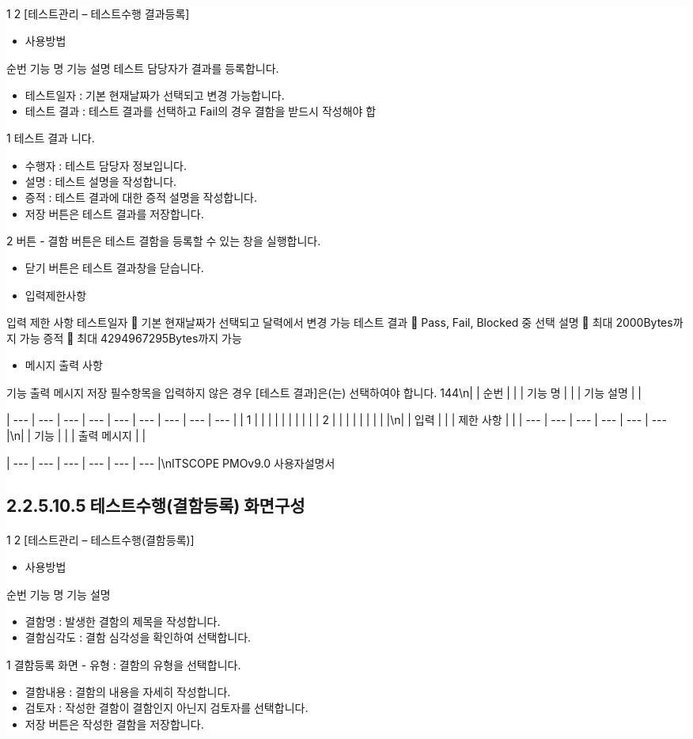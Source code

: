 1 2
[테스트관리 – 테스트수행 결과등록]

- 사용방법

순번 기능 명 기능 설명
테스트 담당자가 결과를 등록합니다.

- 테스트일자 : 기본 현재날짜가 선택되고 변경 가능합니다.
- 테스트 결과 : 테스트 결과를 선택하고 Fail의 경우 결함을 받드시 작성해야 합

1 테스트 결과 니다.

- 수행자 : 테스트 담당자 정보입니다.
- 설명 : 테스트 설명을 작성합니다.
- 증적 : 테스트 결과에 대한 증적 설명을 작성합니다.
- 저장 버튼은 테스트 결과를 저장합니다.

2 버튼 - 결함 버튼은 테스트 결함을 등록할 수 있는 창을 실행합니다.

- 닫기 버튼은 테스트 결과창을 닫습니다.

- 입력제한사항

입력 제한 사항
테스트일자  기본 현재날짜가 선택되고 달력에서 변경 가능
테스트 결과  Pass, Fail, Blocked 중 선택
설명  최대 2000Bytes까지 가능
증적  최대 4294967295Bytes까지 가능

- 메시지 출력 사항

기능 출력 메시지
저장 필수항목을 입력하지 않은 경우 [테스트 결과]은(는) 선택하여야 합니다.
144\n|  | 순번 |  |  | 기능 명 |  |  | 기능 설명 |  |

| --- | --- | --- | --- | --- | --- | --- | --- | --- |
| 1 |  |  |  |  |  |  |  |  |
| 2 |  |  |  |  |  |  |  |  |\n|  | 입력 |  |  | 제한 사항 |  |
| --- | --- | --- | --- | --- | --- |\n|  | 기능 |  |  | 출력 메시지 |  |

| --- | --- | --- | --- | --- | --- |\nITSCOPE PMOv9.0 사용자설명서

## 2.2.5.10.5 테스트수행(결함등록) 화면구성

1 2
[테스트관리 – 테스트수행(결함등록)]

- 사용방법

순번 기능 명 기능 설명

- 결함명 : 발생한 결함의 제목을 작성합니다.
- 결함심각도 : 결함 심각성을 확인하여 선택합니다.

1 결함등록 화면 - 유형 : 결함의 유형을 선택합니다.

- 결함내용 : 결함의 내용을 자세히 작성합니다.
- 검토자 : 작성한 결함이 결함인지 아닌지 검토자를 선택합니다.
- 저장 버튼은 작성한 결함을 저장합니다.
